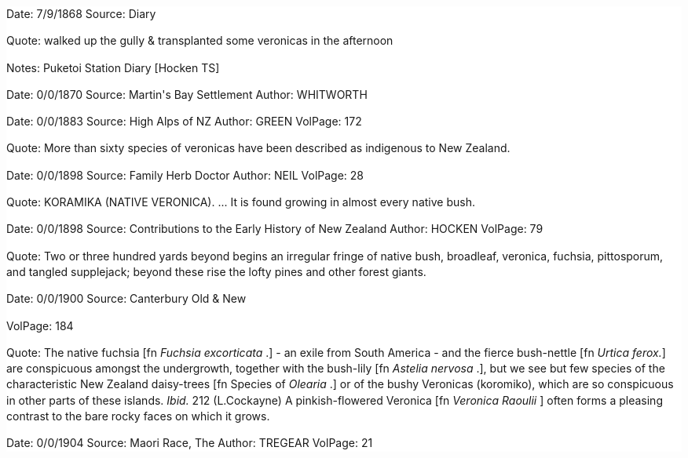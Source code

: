 

Date: 7/9/1868
Source: Diary



Quote: walked up the gully & transplanted some veronicas in the afternoon

Notes: Puketoi Station Diary [Hocken TS]

Date: 0/0/1870
Source: Martin's Bay Settlement
Author: WHITWORTH






Date: 0/0/1883
Source: High Alps of NZ
Author: GREEN
VolPage: 172

Quote: More than sixty species of veronicas have been described as indigenous to New Zealand.



Date: 0/0/1898
Source: Family Herb Doctor
Author: NEIL
VolPage: 28

Quote: KORAMIKA (NATIVE VERONICA). ... It is found growing in almost every native bush.



Date: 0/0/1898
Source: Contributions to the Early History of New Zealand
Author: HOCKEN
VolPage: 79

Quote: Two or three hundred yards beyond begins an irregular fringe of native bush, broadleaf, veronica, fuchsia, pittosporum, and tangled supplejack; beyond these rise the lofty pines and other forest giants.



Date: 0/0/1900
Source: Canterbury Old & New

VolPage: 184

Quote: The native fuchsia [fn <i>Fuchsia excorticata </i>.] - an exile from South America - and the fierce bush-nettle [fn <i> Urtica ferox.</i>] are conspicuous amongst the undergrowth, together with the bush-lily [fn <i> Astelia nervosa </i>.], but we see but few species of the characteristic New Zealand daisy-trees [fn Species of <i> Olearia </i>.] or of the bushy Veronicas (koromiko), which are so conspicuous in other parts of these islands. <i>Ibid.</i> 212 (L.Cockayne) A pinkish-flowered Veronica [fn <i> Veronica Raoulii </i>] often forms a pleasing contrast to the bare rocky faces on which it grows.



Date: 0/0/1904
Source: Maori Race, The
Author: TREGEAR
VolPage: 21
